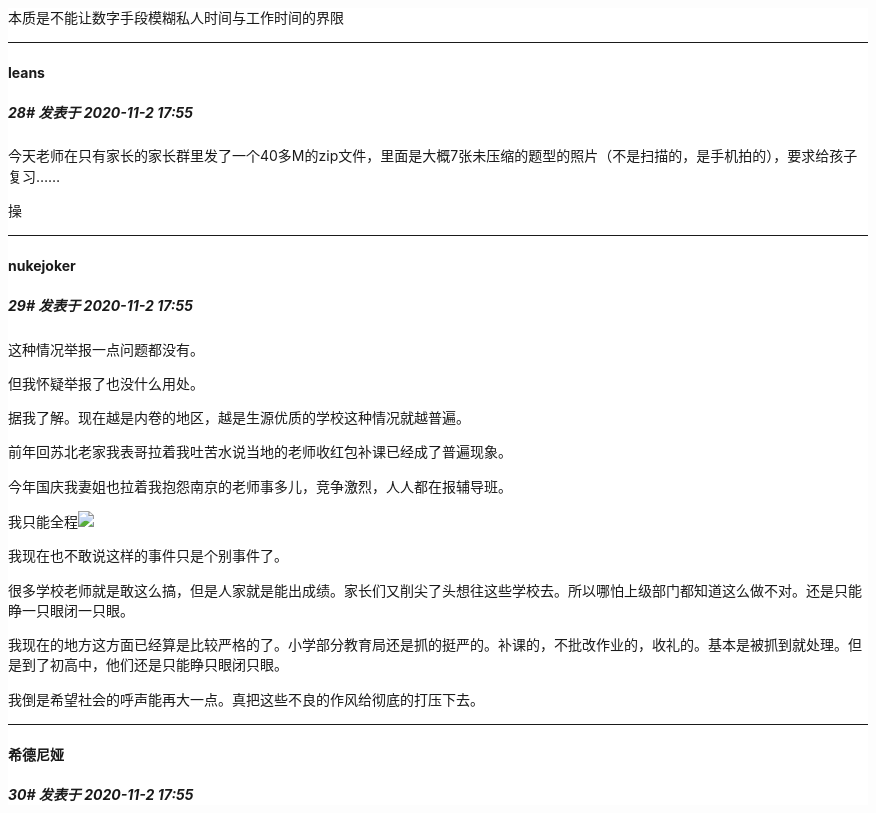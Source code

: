 

本质是不能让数字手段模糊私人时间与工作时间的界限







*****

####  leans  
##### 28#       发表于 2020-11-2 17:55




今天老师在只有家长的家长群里发了一个40多M的zip文件，里面是大概7张未压缩的题型的照片（不是扫描的，是手机拍的），要求给孩子复习……


操







*****

####  nukejoker  
##### 29#       发表于 2020-11-2 17:55




这种情况举报一点问题都没有。

但我怀疑举报了也没什么用处。


据我了解。现在越是内卷的地区，越是生源优质的学校这种情况就越普遍。

前年回苏北老家我表哥拉着我吐苦水说当地的老师收红包补课已经成了普遍现象。

今年国庆我妻姐也拉着我抱怨南京的老师事多儿，竞争激烈，人人都在报辅导班。


我只能全程<img src="https://static.saraba1st.com/image/smiley/face2017/001.png" referrerpolicy="no-referrer">


我现在也不敢说这样的事件只是个别事件了。

很多学校老师就是敢这么搞，但是人家就是能出成绩。家长们又削尖了头想往这些学校去。所以哪怕上级部门都知道这么做不对。还是只能睁一只眼闭一只眼。

我现在的地方这方面已经算是比较严格的了。小学部分教育局还是抓的挺严的。补课的，不批改作业的，收礼的。基本是被抓到就处理。但是到了初高中，他们还是只能睁只眼闭只眼。


我倒是希望社会的呼声能再大一点。真把这些不良的作风给彻底的打压下去。







*****

####  希德尼娅  
##### 30#       发表于 2020-11-2 17:55
